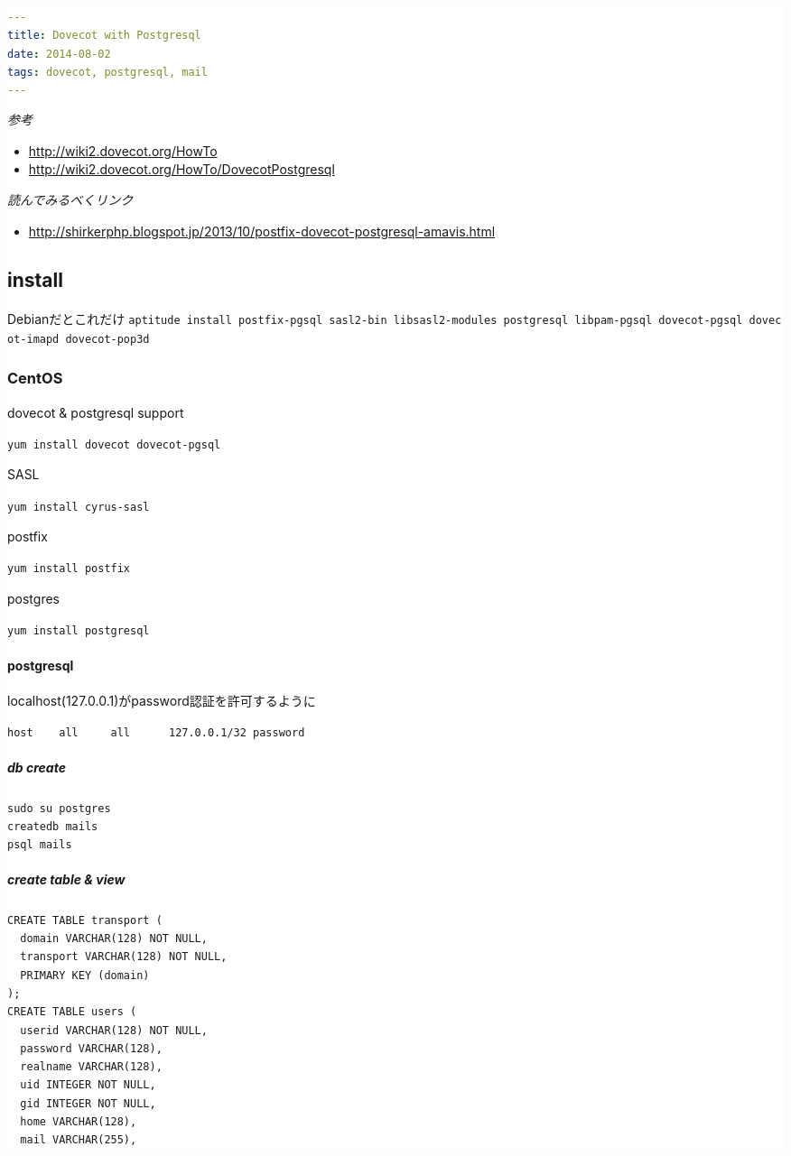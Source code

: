 ```yaml
---
title: Dovecot with Postgresql
date: 2014-08-02
tags: dovecot, postgresql, mail
---
```


*参考*

* <http://wiki2.dovecot.org/HowTo>
* <http://wiki2.dovecot.org/HowTo/DovecotPostgresql>

*読んでみるべくリンク*

* <http://shirkerphp.blogspot.jp/2013/10/postfix-dovecot-postgresql-amavis.html>

## install

Debianだとこれだけ
`aptitude install postfix-pgsql sasl2-bin libsasl2-modules postgresql libpam-pgsql dovecot-pgsql dovecot-imapd dovecot-pop3d`

### CentOS

dovecot & postgresql support

`yum install dovecot dovecot-pgsql`

SASL

`yum install cyrus-sasl`

postfix

`yum install postfix`

postgres

`yum install postgresql`

#### postgresql

localhost(127.0.0.1)がpassword認証を許可するように

`host    all     all      127.0.0.1/32 password`

#####  db create

```
sudo su postgres
createdb mails
psql mails
```

##### create table & view

```
CREATE TABLE transport (
  domain VARCHAR(128) NOT NULL,
  transport VARCHAR(128) NOT NULL,
  PRIMARY KEY (domain)
);
CREATE TABLE users (
  userid VARCHAR(128) NOT NULL,
  password VARCHAR(128),
  realname VARCHAR(128),
  uid INTEGER NOT NULL,
  gid INTEGER NOT NULL,
  home VARCHAR(128),
  mail VARCHAR(255),
```